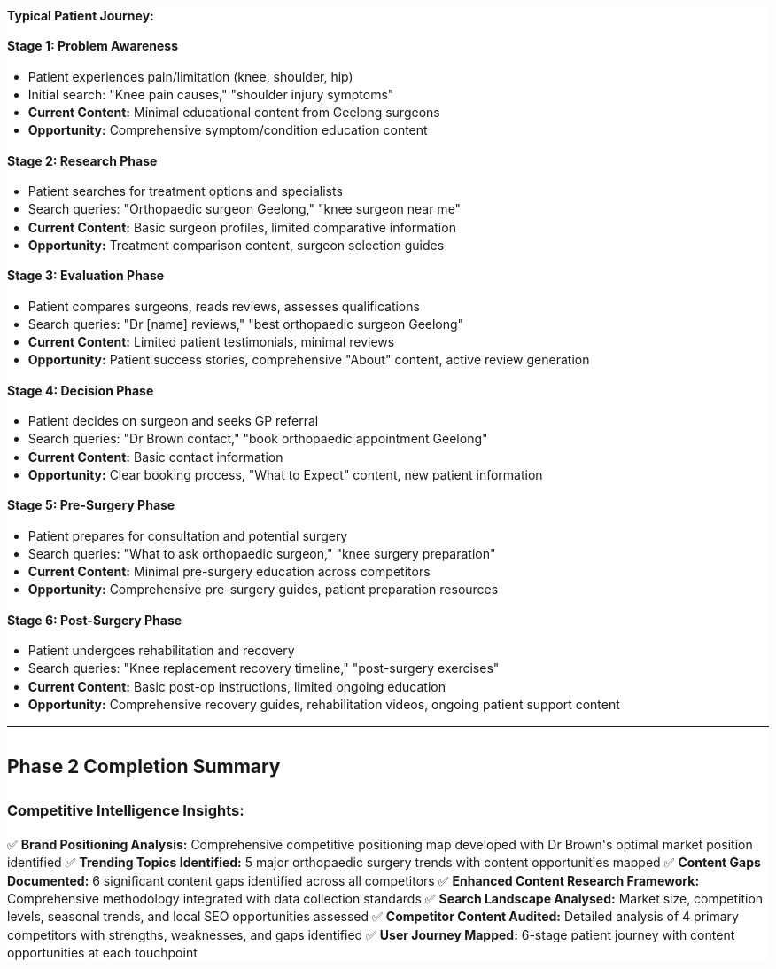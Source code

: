 **Typical Patient Journey:**

**Stage 1: Problem Awareness**
- Patient experiences pain/limitation (knee, shoulder, hip)
- Initial search: "Knee pain causes," "shoulder injury symptoms"
- **Current Content:** Minimal educational content from Geelong surgeons
- **Opportunity:** Comprehensive symptom/condition education content

**Stage 2: Research Phase**
- Patient searches for treatment options and specialists
- Search queries: "Orthopaedic surgeon Geelong," "knee surgeon near me"
- **Current Content:** Basic surgeon profiles, limited comparative information
- **Opportunity:** Treatment comparison content, surgeon selection guides

**Stage 3: Evaluation Phase**
- Patient compares surgeons, reads reviews, assesses qualifications
- Search queries: "Dr [name] reviews," "best orthopaedic surgeon Geelong"
- **Current Content:** Limited patient testimonials, minimal reviews
- **Opportunity:** Patient success stories, comprehensive "About" content, active review generation

**Stage 4: Decision Phase**
- Patient decides on surgeon and seeks GP referral
- Search queries: "Dr Brown contact," "book orthopaedic appointment Geelong"
- **Current Content:** Basic contact information
- **Opportunity:** Clear booking process, "What to Expect" content, new patient information

**Stage 5: Pre-Surgery Phase**
- Patient prepares for consultation and potential surgery
- Search queries: "What to ask orthopaedic surgeon," "knee surgery preparation"
- **Current Content:** Minimal pre-surgery education across competitors
- **Opportunity:** Comprehensive pre-surgery guides, patient preparation resources

**Stage 6: Post-Surgery Phase**
- Patient undergoes rehabilitation and recovery
- Search queries: "Knee replacement recovery timeline," "post-surgery exercises"
- **Current Content:** Basic post-op instructions, limited ongoing education
- **Opportunity:** Comprehensive recovery guides, rehabilitation videos, ongoing patient support content

---

## Phase 2 Completion Summary

### Competitive Intelligence Insights:

✅ **Brand Positioning Analysis:** Comprehensive competitive positioning map developed with Dr Brown's optimal market position identified
✅ **Trending Topics Identified:** 5 major orthopaedic surgery trends with content opportunities mapped
✅ **Content Gaps Documented:** 6 significant content gaps identified across all competitors
✅ **Enhanced Content Research Framework:** Comprehensive methodology integrated with data collection standards
✅ **Search Landscape Analysed:** Market size, competition levels, seasonal trends, and local SEO opportunities assessed
✅ **Competitor Content Audited:** Detailed analysis of 4 primary competitors with strengths, weaknesses, and gaps identified
✅ **User Journey Mapped:** 6-stage patient journey with content opportunities at each touchpoint
